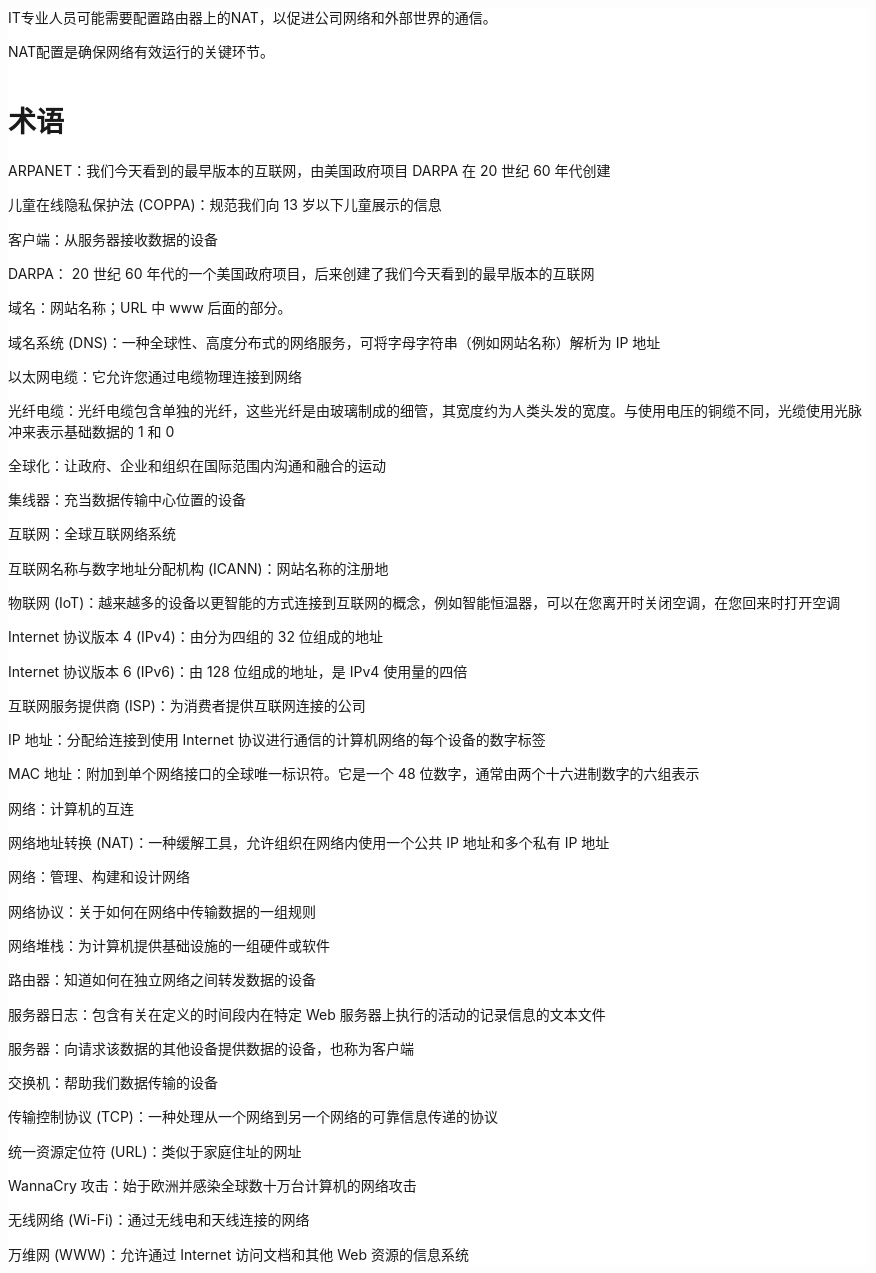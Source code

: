 IT专业人员可能需要配置路由器上的NAT，以促进公司网络和外部世界的通信。

NAT配置是确保网络有效运行的关键环节。

# 术语

ARPANET：我们今天看到的最早版本的互联网，由美国政府项目 DARPA 在 20 世纪 60 年代创建

儿童在线隐私保护法 (COPPA)：规范我们向 13 岁以下儿童展示的信息

客户端：从服务器接收数据的设备

DARPA： 20 世纪 60 年代的一个美国政府项目，后来创建了我们今天看到的最早版本的互联网

域名：网站名称；URL 中 www 后面的部分。

域名系统 (DNS)：一种全球性、高度分布式的网络服务，可将字母字符串（例如网站名称）解析为 IP 地址

以太网电缆：它允许您通过电缆物理连接到网络

光纤电缆：光纤电缆包含单独的光纤，这些光纤是由玻璃制成的细管，其宽度约为人类头发的宽度。与使用电压的铜缆不同，光缆使用光脉冲来表示基础数据的 1 和 0

全球化：让政府、企业和组织在国际范围内沟通和融合的运动

集线器：充当数据传输中心位置的设备

互联网：全球互联网络系统

互联网名称与数字地址分配机构 (ICANN)：网站名称的注册地

物联网 (IoT)：越来越多的设备以更智能的方式连接到互联网的概念，例如智能恒温器，可以在您离开时关闭空调，在您回来时打开空调

Internet 协议版本 4 (IPv4)：由分为四组的 32 位组成的地址

Internet 协议版本 6 (IPv6)：由 128 位组成的地址，是 IPv4 使用量的四倍

互联网服务提供商 (ISP)：为消费者提供互联网连接的公司

IP 地址：分配给连接到使用 Internet 协议进行通信的计算机网络的每个设备的数字标签

MAC 地址：附加到单个网络接口的全球唯一标识符。它是一个 48 位数字，通常由两个十六进制数字的六组表示

网络：计算机的互连

网络地址转换 (NAT)：一种缓解工具，允许组织在网络内使用一个公共 IP 地址和多个私有 IP 地址

网络：管理、构建和设计网络

网络协议：关于如何在网络中传输数据的一组规则

网络堆栈：为计算机提供基础设施的一组硬件或软件

路由器：知道如何在独立网络之间转发数据的设备

服务器日志：包含有关在定义的时间段内在特定 Web 服务器上执行的活动的记录信息的文本文件

服务器：向请求该数据的其他设备提供数据的设备，也称为客户端

交换机：帮助我们数据传输的设备

传输控制协议 (TCP)：一种处理从一个网络到另一个网络的可靠信息传递的协议

统一资源定位符 (URL)：类似于家庭住址的网址

WannaCry 攻击：始于欧洲并感染全球数十万台计算机的网络攻击

无线网络 (Wi-Fi)：通过无线电和天线连接的网络

万维网 (WWW)：允许通过 Internet 访问文档和其他 Web 资源的信息系统
